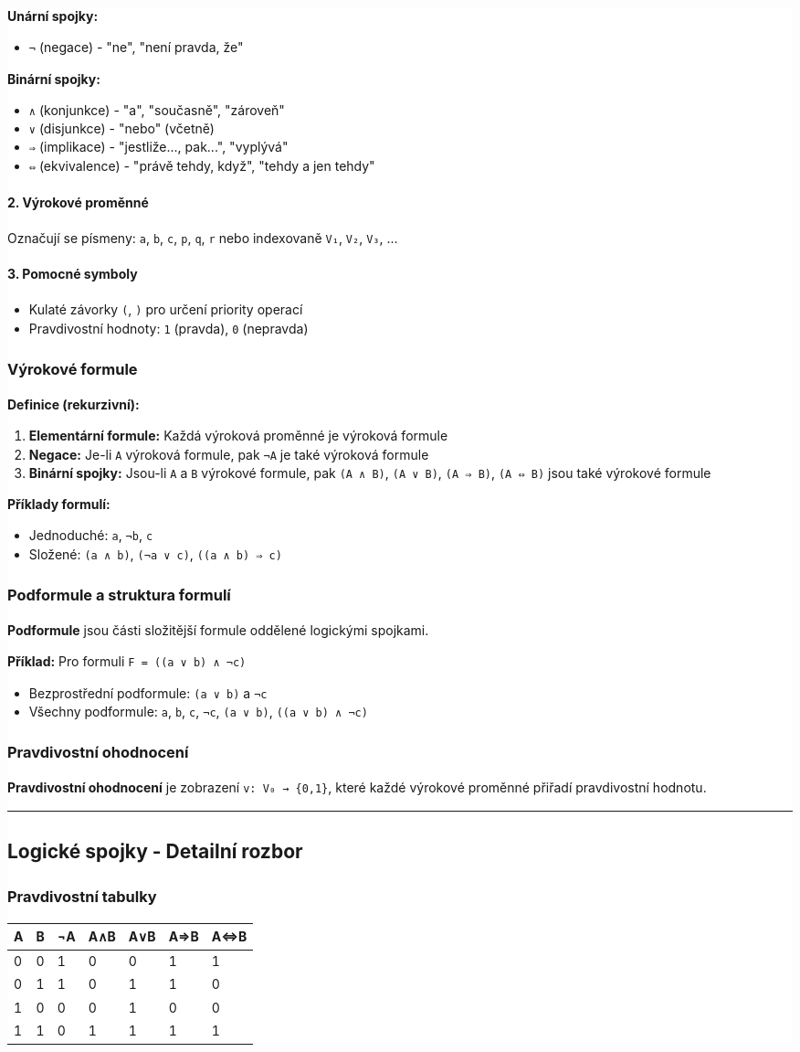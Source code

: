 **Unární spojky:**
- `¬` (negace) - "ne", "není pravda, že"

**Binární spojky:**
- `∧` (konjunkce) - "a", "současně", "zároveň"
- `∨` (disjunkce) - "nebo" (včetně)
- `⇒` (implikace) - "jestliže..., pak...", "vyplývá"
- `⇔` (ekvivalence) - "právě tehdy, když", "tehdy a jen tehdy"

#### 2. Výrokové proměnné
Označují se písmeny: `a`, `b`, `c`, `p`, `q`, `r` nebo indexovaně `V₁`, `V₂`, `V₃`, ...

#### 3. Pomocné symboly
- Kulaté závorky `(`, `)` pro určení priority operací
- Pravdivostní hodnoty: `1` (pravda), `0` (nepravda)

### Výrokové formule

**Definice (rekurzivní):**
1. **Elementární formule:** Každá výroková proměnné je výroková formule
2. **Negace:** Je-li `A` výroková formule, pak `¬A` je také výroková formule
3. **Binární spojky:** Jsou-li `A` a `B` výrokové formule, pak `(A ∧ B)`, `(A ∨ B)`, `(A ⇒ B)`, `(A ⇔ B)` jsou také výrokové formule

**Příklady formulí:**
- Jednoduché: `a`, `¬b`, `c`
- Složené: `(a ∧ b)`, `(¬a ∨ c)`, `((a ∧ b) ⇒ c)`

### Podformule a struktura formulí
**Podformule** jsou části složitější formule oddělené logickými spojkami.

**Příklad:** Pro formuli `F = ((a ∨ b) ∧ ¬c)`
- Bezprostřední podformule: `(a ∨ b)` a `¬c`
- Všechny podformule: `a`, `b`, `c`, `¬c`, `(a ∨ b)`, `((a ∨ b) ∧ ¬c)`

### Pravdivostní ohodnocení
**Pravdivostní ohodnocení** je zobrazení `v: V₀ → {0,1}`, které každé výrokové proměnné přiřadí pravdivostní hodnotu.

---

## Logické spojky - Detailní rozbor

### Pravdivostní tabulky

| A | B | ¬A | A∧B | A∨B | A⇒B | A⇔B |
|---|---|----|----|----|----|---- |
| 0 | 0 | 1  | 0  | 0  | 1  | 1   |
| 0 | 1 | 1  | 0  | 1  | 1  | 0   |
| 1 | 0 | 0  | 0  | 1  | 0  | 0   |
| 1 | 1 | 0  | 1  | 1  | 1  | 1   |
